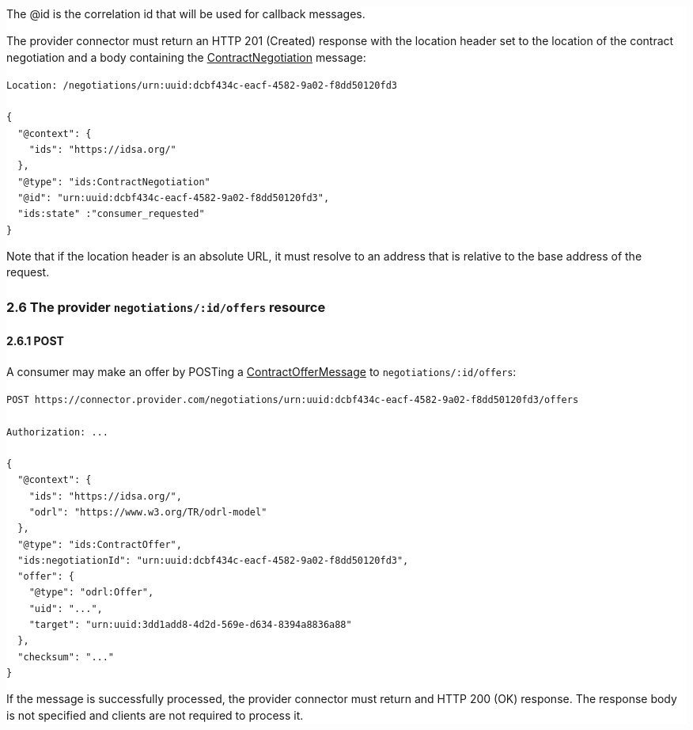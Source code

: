 The @id is the correlation id that will be used for callback messages.

The provider connector must return an HTTP 201 (Created) response with the location header set to the location of the contract negotiation and a body containing
the [ContractNegotiation](./message/contract.negotiation.json) message:

```
Location: /negotiations/urn:uuid:dcbf434c-eacf-4582-9a02-f8dd50120fd3

{
  "@context": {
    "ids": "https://idsa.org/"
  },
  "@type": "ids:ContractNegotiation"
  "@id": "urn:uuid:dcbf434c-eacf-4582-9a02-f8dd50120fd3",
  "ids:state" :"consumer_requested"
}
```

Note that if the location header is an absolute URL, it must resolve to an address that is relative to the base address of the request.

### 2.6 The provider `negotiations/:id/offers` resource

#### 2.6.1 POST

A consumer may make an offer by POSTing a [ContractOfferMessage](./message/contract.offer.message.json) to `negotiations/:id/offers`:

```
POST https://connector.provider.com/negotiations/urn:uuid:dcbf434c-eacf-4582-9a02-f8dd50120fd3/offers

Authorization: ...

{
  "@context": {
    "ids": "https://idsa.org/",
    "odrl": "https://www.w3.org/TR/odrl-model"
  },
  "@type": "ids:ContractOffer",
  "ids:negotiationId": "urn:uuid:dcbf434c-eacf-4582-9a02-f8dd50120fd3",
  "offer": {
    "@type": "odrl:Offer",
    "uid": "...",
    "target": "urn:uuid:3dd1add8-4d2d-569e-d634-8394a8836a88"
  },
  "checksum": "..."
}
```

If the message is successfully processed, the provider connector must return and HTTP 200 (OK) response. The response body is not specified and clients are not required to process
it.
